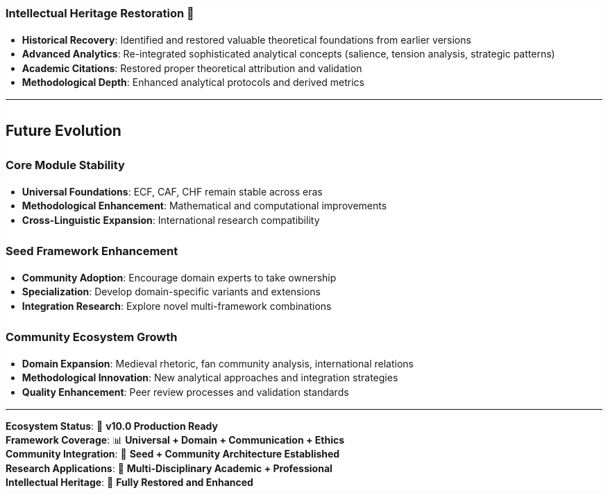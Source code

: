 ### **Intellectual Heritage Restoration** 🧠
- **Historical Recovery**: Identified and restored valuable theoretical foundations from earlier versions
- **Advanced Analytics**: Re-integrated sophisticated analytical concepts (salience, tension analysis, strategic patterns)
- **Academic Citations**: Restored proper theoretical attribution and validation
- **Methodological Depth**: Enhanced analytical protocols and derived metrics

---

## Future Evolution

### **Core Module Stability**
- **Universal Foundations**: ECF, CAF, CHF remain stable across eras
- **Methodological Enhancement**: Mathematical and computational improvements
- **Cross-Linguistic Expansion**: International research compatibility

### **Seed Framework Enhancement**
- **Community Adoption**: Encourage domain experts to take ownership
- **Specialization**: Develop domain-specific variants and extensions
- **Integration Research**: Explore novel multi-framework combinations

### **Community Ecosystem Growth**
- **Domain Expansion**: Medieval rhetoric, fan community analysis, international relations
- **Methodological Innovation**: New analytical approaches and integration strategies
- **Quality Enhancement**: Peer review processes and validation standards

---

**Ecosystem Status**: 🚀 **v10.0 Production Ready**  
**Framework Coverage**: 📊 **Universal + Domain + Communication + Ethics**  
**Community Integration**: 🤝 **Seed + Community Architecture Established**  
**Research Applications**: 🔬 **Multi-Disciplinary Academic + Professional**  
**Intellectual Heritage**: 🧠 **Fully Restored and Enhanced**